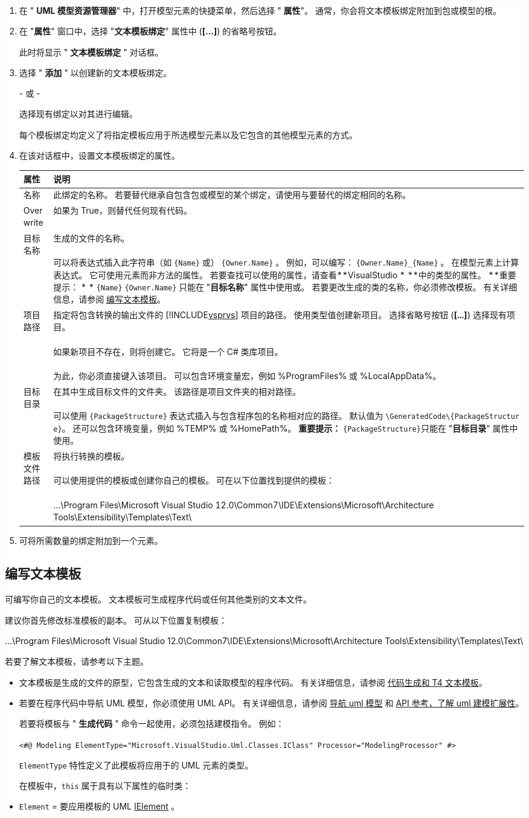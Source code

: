 1. 在 " **UML 模型资源管理器**" 中，打开模型元素的快捷菜单，然后选择 " **属性**"。 通常，你会将文本模板绑定附加到包或模型的根。

2. 在 "**属性**" 窗口中，选择 "**文本模板绑定**" 属性中 (**[...]**) 的省略号按钮。

    此时将显示 " **文本模板绑定** " 对话框。

3. 选择 " **添加** " 以创建新的文本模板绑定。

    \- 或 -

    选择现有绑定以对其进行编辑。

    每个模板绑定均定义了将指定模板应用于所选模型元素以及它包含的其他模型元素的方式。

4. 在该对话框中，设置文本模板绑定的属性。

   |    **属性**    |                                                                                                                                                                                                                                                                                                                    **说明**                                                                                                                                                                                                                                                                                                                    |
   |--------------------|-------------------------------------------------------------------------------------------------------------------------------------------------------------------------------------------------------------------------------------------------------------------------------------------------------------------------------------------------------------------------------------------------------------------------------------------------------------------------------------------------------------------------------------------------------------------------------------------------------------------------------------------------------|
   |        名称        |                                                                                                                                                                                                                                                  此绑定的名称。 若要替代继承自包含包或模型的某个绑定，请使用与要替代的绑定相同的名称。                                                                                                                                                                                                                                                  |
   |     Overwrite      |                                                                                                                                                                                                                                                                                                      如果为 True，则替代任何现有代码。                                                                                                                                                                                                                                                                                                       |
   |    目标名称     | 生成的文件的名称。<br /><br /> 可以将表达式插入此字符串（如 `{Name}` 或） `{Owner.Name}` 。 例如，可以编写： `{Owner.Name}_{Name}` 。 在模型元素上计算表达式。 它可使用元素而非方法的属性。 若要查找可以使用的属性，请查看**VisualStudio \* **中的类型的属性。 \*\*重要提示： \* \* `{Name}` `{Owner.Name}` 只能在 "**目标名称**" 属性中使用或。   若要更改生成的类的名称，你必须修改模板。 有关详细信息，请参阅 [编写文本模板](#writing)。 |
   |    项目路径    |                                                                      指定将包含转换的输出文件的 [!INCLUDE[vsprvs](../includes/vsprvs-md.md)] 项目的路径。 使用类型值创建新项目。 选择省略号按钮 (**[...]**) 选择现有项目。<br /><br /> 如果新项目不存在，则将创建它。 它将是一个 C# 类库项目。<br /><br /> 为此，你必须直接键入该项目。 可以包含环境变量宏，例如 %ProgramFiles% 或 %LocalAppData%。                                                                       |
   |  目标目录  |                                                                                          在其中生成目标文件的文件夹。 该路径是项目文件夹的相对路径。<br /><br /> 可以使用 `{PackageStructure}` 表达式插入与包含程序包的名称相对应的路径。 默认值为 `\GeneratedCode\{PackageStructure}`。 还可以包含环境变量，例如 %TEMP% 或 %HomePath%。 **重要提示：** `{PackageStructure}`只能在 "**目标目录**" 属性中使用。                                                                                            |
   | 模板文件路径 |                                                                                                                                                           将执行转换的模板。<br /><br /> 可以使用提供的模板或创建你自己的模板。 可在以下位置找到提供的模板：<br /><br /> …\Program Files\Microsoft Visual Studio 12.0\Common7\IDE\Extensions\Microsoft\Architecture Tools\Extensibility\Templates\Text\                                                                                                                                                           |

5. 可将所需数量的绑定附加到一个元素。

## <a name="writing-a-text-template"></a><a name="writing"></a> 编写文本模板
 可编写你自己的文本模板。 文本模板可生成程序代码或任何其他类别的文本文件。

 建议你首先修改标准模板的副本。 可从以下位置复制模板：

 …\Program Files\Microsoft Visual Studio 12.0\Common7\IDE\Extensions\Microsoft\Architecture Tools\Extensibility\Templates\Text\

 若要了解文本模板，请参考以下主题。

- 文本模板是生成的文件的原型，它包含生成的文本和读取模型的程序代码。 有关详细信息，请参阅 [代码生成和 T4 文本模板](../modeling/code-generation-and-t4-text-templates.md)。

- 若要在程序代码中导航 UML 模型，你必须使用 UML API。 有关详细信息，请参阅 [导航 uml 模型](../modeling/navigate-the-uml-model.md) 和 [API 参考，了解 uml 建模扩展性](../modeling/api-reference-for-uml-modeling-extensibility.md)。

  若要将模板与 " **生成代码** " 命令一起使用，必须包括建模指令。 例如：

  `<#@ Modeling ElementType="Microsoft.VisualStudio.Uml.Classes.IClass" Processor="ModelingProcessor" #>`

  `ElementType` 特性定义了此模板将应用于的 UML 元素的类型。

  在模板中，`this` 属于具有以下属性的临时类：

- `Element` = 要应用模板的 UML [IElement](/previous-versions/dd516035(v=vs.140)) 。
